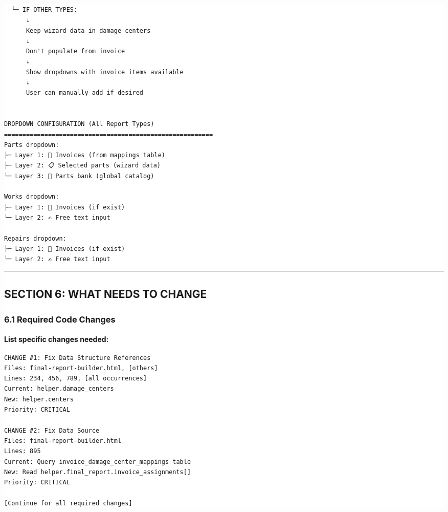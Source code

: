 ```
  └─ IF OTHER TYPES:
      ↓
      Keep wizard data in damage centers
      ↓
      Don't populate from invoice
      ↓
      Show dropdowns with invoice items available
      ↓
      User can manually add if desired


DROPDOWN CONFIGURATION (All Report Types)
=========================================================
Parts dropdown:
├─ Layer 1: 🧾 Invoices (from mappings table)
├─ Layer 2: 📋 Selected parts (wizard data)
└─ Layer 3: 🏦 Parts bank (global catalog)

Works dropdown:
├─ Layer 1: 🧾 Invoices (if exist)
└─ Layer 2: ✍️ Free text input

Repairs dropdown:
├─ Layer 1: 🧾 Invoices (if exist)
└─ Layer 2: ✍️ Free text input
```

---

## SECTION 6: WHAT NEEDS TO CHANGE

### 6.1 Required Code Changes

**List specific changes needed:**

```
CHANGE #1: Fix Data Structure References
Files: final-report-builder.html, [others]
Lines: 234, 456, 789, [all occurrences]
Current: helper.damage_centers
New: helper.centers
Priority: CRITICAL

CHANGE #2: Fix Data Source
Files: final-report-builder.html
Lines: 895
Current: Query invoice_damage_center_mappings table
New: Read helper.final_report.invoice_assignments[]
Priority: CRITICAL

[Continue for all required changes]
```

